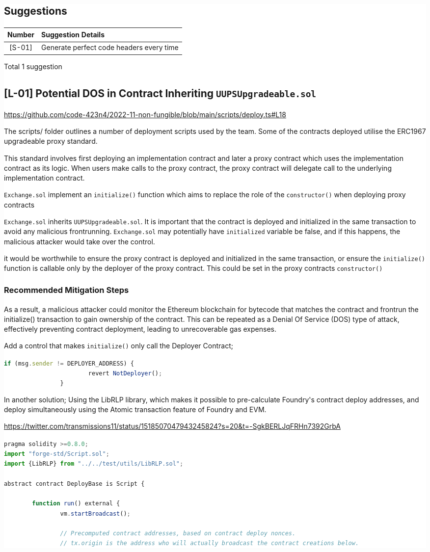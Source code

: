 ## Suggestions
| Number | Suggestion Details |
|:--:|:-------|
| [S-01] |Generate perfect code headers every time |

Total 1 suggestion

## [L-01] Potential DOS in Contract Inheriting `UUPSUpgradeable.sol`

https://github.com/code-423n4/2022-11-non-fungible/blob/main/scripts/deploy.ts#L18


The scripts/ folder outlines a number of deployment scripts used by the team. Some of the contracts deployed utilise the ERC1967 upgradeable proxy standard. 

This standard involves first deploying an implementation contract and later a proxy contract which uses the implementation contract as its logic. When users make calls to the proxy contract, the proxy contract will delegate call to the underlying implementation contract. 

`Exchange.sol` implement an `initialize()` function which aims to replace the role of the `constructor()` when deploying proxy contracts

`Exchange.sol` inherits `UUPSUpgradeable.sol`. It is important that the contract is deployed and initialized in the same transaction to avoid any malicious frontrunning. `Exchange.sol` may potentially have `initialized` variable be false, and if this happens, the malicious attacker would take over the control.

it would be worthwhile to ensure the proxy contract is deployed and initialized in the same transaction, or ensure the `initialize()` function is callable only by the deployer of the proxy contract. This could be set in the proxy contracts `constructor()`


### Recommended Mitigation Steps

As a result, a malicious attacker could monitor the Ethereum blockchain for bytecode that matches the  contract and frontrun the initialize() transaction to gain ownership of the contract. This can be repeated as a Denial Of Service (DOS) type of attack, effectively preventing  contract deployment, leading to unrecoverable gas expenses.

Add a control that makes `initialize()` only call the Deployer Contract;

```js
if (msg.sender != DEPLOYER_ADDRESS) {
						revert NotDeployer();
				}
```


In another solution; Using the LibRLP library, which makes it possible to pre-calculate Foundry's contract deploy addresses, and deploy simultaneously using the Atomic transaction feature of Foundry and EVM.

https://twitter.com/transmissions11/status/1518507047943245824?s=20&t=-SgkBERLJqFRHn7392GrbA

```js
pragma solidity >=0.8.0;
import "forge-std/Script.sol";
import {LibRLP} from "../../test/utils/LibRLP.sol";

abstract contract DeployBase is Script {

		function run() external {
				vm.startBroadcast();

				// Precomputed contract addresses, based on contract deploy nonces.
				// tx.origin is the address who will actually broadcast the contract creations below.
```